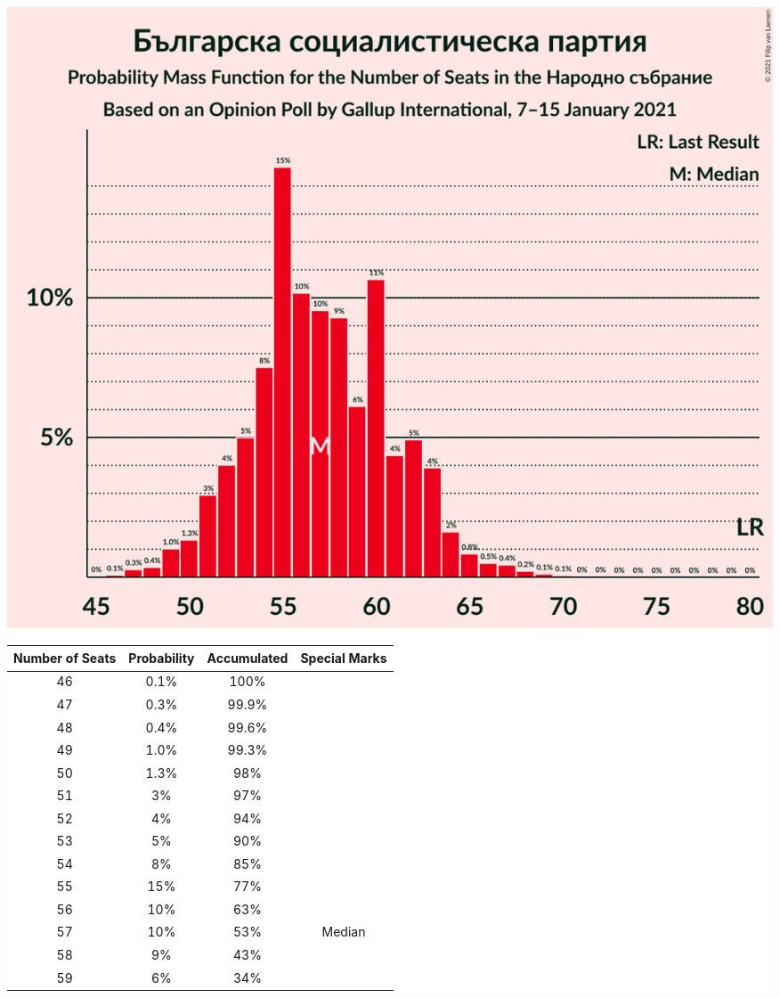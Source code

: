 ![Graph with seats probability mass function not yet produced](2021-01-15-GallupInternational-seats-pmf-българскасоциалистическапартия.png "Seats Probability Mass Function")

| Number of Seats | Probability | Accumulated | Special Marks |
|:---------------:|:-----------:|:-----------:|:-------------:|
| 46 | 0.1% | 100% |  |
| 47 | 0.3% | 99.9% |  |
| 48 | 0.4% | 99.6% |  |
| 49 | 1.0% | 99.3% |  |
| 50 | 1.3% | 98% |  |
| 51 | 3% | 97% |  |
| 52 | 4% | 94% |  |
| 53 | 5% | 90% |  |
| 54 | 8% | 85% |  |
| 55 | 15% | 77% |  |
| 56 | 10% | 63% |  |
| 57 | 10% | 53% | Median |
| 58 | 9% | 43% |  |
| 59 | 6% | 34% |  |